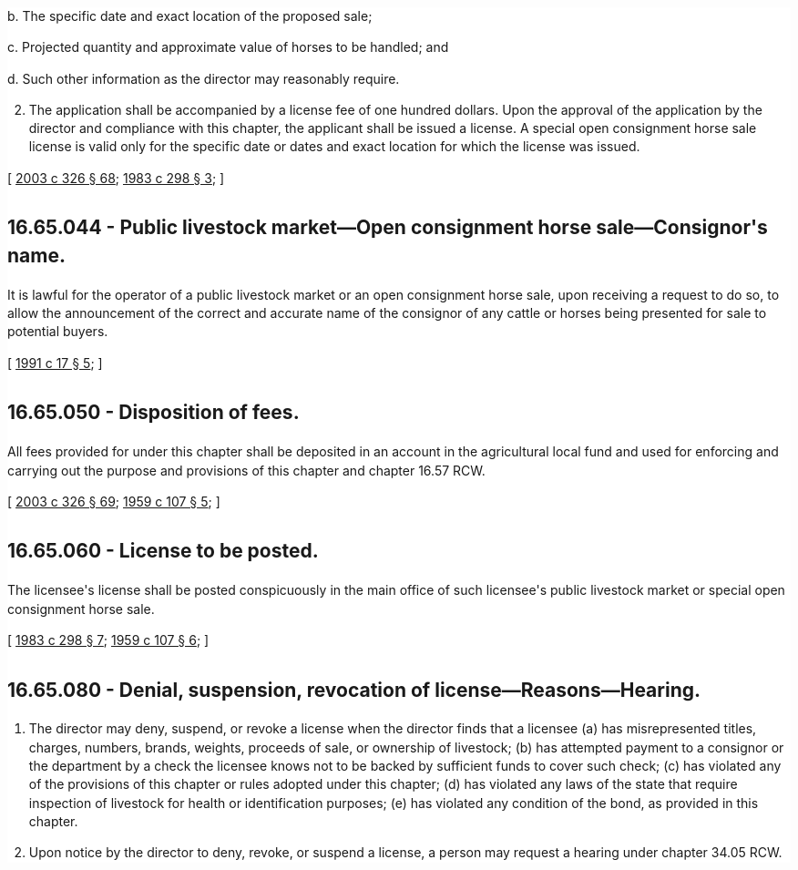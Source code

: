   b. The specific date and exact location of the proposed sale;

   c. Projected quantity and approximate value of horses to be handled; and

   d. Such other information as the director may reasonably require.

2. The application shall be accompanied by a license fee of one hundred dollars. Upon the approval of the application by the director and compliance with this chapter, the applicant shall be issued a license. A special open consignment horse sale license is valid only for the specific date or dates and exact location for which the license was issued.

\[ [2003 c 326 § 68](https://lawfilesext.leg.wa.gov/biennium/2003-04/Pdf/Bills/Session%20Laws/Senate/5891-S.SL.pdf?cite=2003%20c%20326%20§%2068); [1983 c 298 § 3](https://leg.wa.gov/CodeReviser/documents/sessionlaw/1983c298.pdf?cite=1983%20c%20298%20§%203); \]

## 16.65.044 - Public livestock market—Open consignment horse sale—Consignor's name.
It is lawful for the operator of a public livestock market or an open consignment horse sale, upon receiving a request to do so, to allow the announcement of the correct and accurate name of the consignor of any cattle or horses being presented for sale to potential buyers.

\[ [1991 c 17 § 5](https://lawfilesext.leg.wa.gov/biennium/1991-92/Pdf/Bills/Session%20Laws/Senate/5036.SL.pdf?cite=1991%20c%2017%20§%205); \]

## 16.65.050 - Disposition of fees.
All fees provided for under this chapter shall be deposited in an account in the agricultural local fund and used for enforcing and carrying out the purpose and provisions of this chapter and chapter 16.57 RCW.

\[ [2003 c 326 § 69](https://lawfilesext.leg.wa.gov/biennium/2003-04/Pdf/Bills/Session%20Laws/Senate/5891-S.SL.pdf?cite=2003%20c%20326%20§%2069); [1959 c 107 § 5](https://leg.wa.gov/CodeReviser/documents/sessionlaw/1959c107.pdf?cite=1959%20c%20107%20§%205); \]

## 16.65.060 - License to be posted.
The licensee's license shall be posted conspicuously in the main office of such licensee's public livestock market or special open consignment horse sale.

\[ [1983 c 298 § 7](https://leg.wa.gov/CodeReviser/documents/sessionlaw/1983c298.pdf?cite=1983%20c%20298%20§%207); [1959 c 107 § 6](https://leg.wa.gov/CodeReviser/documents/sessionlaw/1959c107.pdf?cite=1959%20c%20107%20§%206); \]

## 16.65.080 - Denial, suspension, revocation of license—Reasons—Hearing.
1. The director may deny, suspend, or revoke a license when the director finds that a licensee (a) has misrepresented titles, charges, numbers, brands, weights, proceeds of sale, or ownership of livestock; (b) has attempted payment to a consignor or the department by a check the licensee knows not to be backed by sufficient funds to cover such check; (c) has violated any of the provisions of this chapter or rules adopted under this chapter; (d) has violated any laws of the state that require inspection of livestock for health or identification purposes; (e) has violated any condition of the bond, as provided in this chapter.

2. Upon notice by the director to deny, revoke, or suspend a license, a person may request a hearing under chapter 34.05 RCW.
